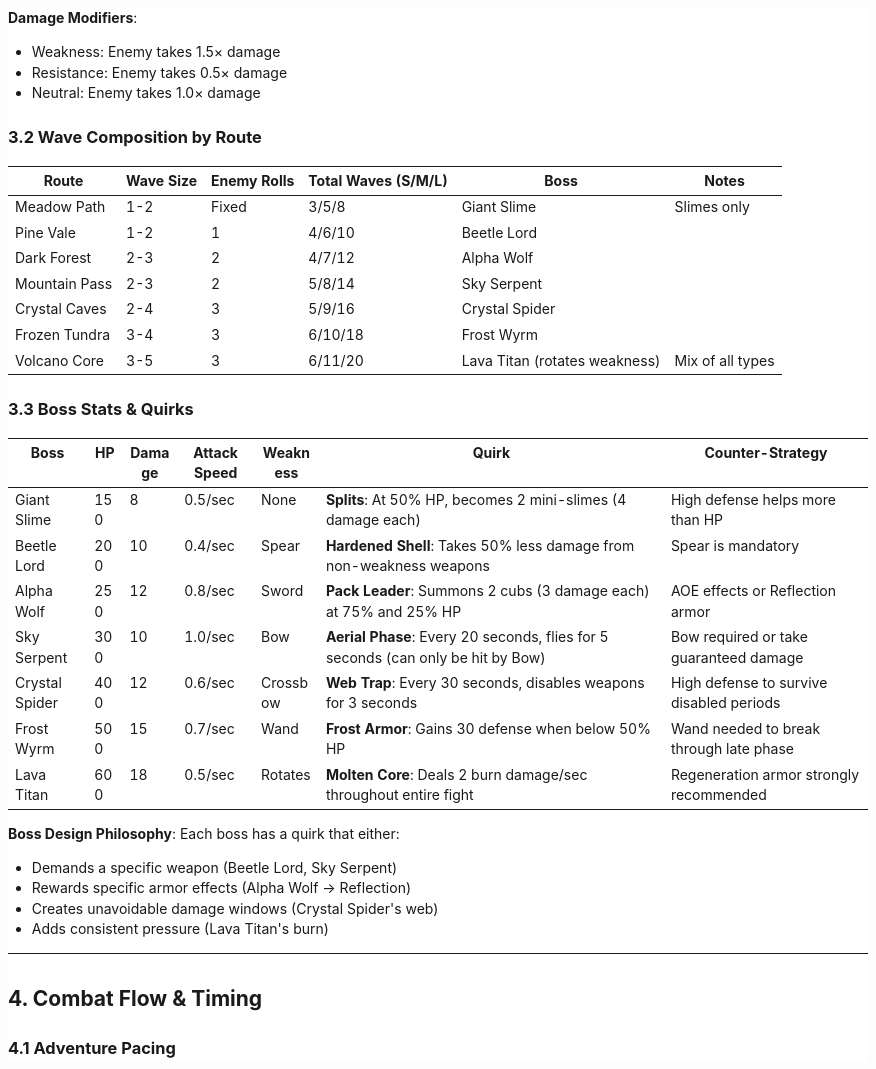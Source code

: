 **Damage Modifiers**:

* Weakness: Enemy takes 1.5× damage  
* Resistance: Enemy takes 0.5× damage  
* Neutral: Enemy takes 1.0× damage

### **3.2 Wave Composition by Route**

| Route         | Wave Size | Enemy Rolls | Total Waves (S/M/L) | Boss                          | Notes            |
| ------------- | --------- | ----------- | ------------------- | ----------------------------- | ---------------- |
| Meadow Path   | 1-2       | Fixed       | 3/5/8               | Giant Slime                   | Slimes only      |
| Pine Vale     | 1-2       | 1           | 4/6/10              | Beetle Lord                   |                  |
| Dark Forest   | 2-3       | 2           | 4/7/12              | Alpha Wolf                    |                  |
| Mountain Pass | 2-3       | 2           | 5/8/14              | Sky Serpent                   |                  |
| Crystal Caves | 2-4       | 3           | 5/9/16              | Crystal Spider                |                  |
| Frozen Tundra | 3-4       | 3           | 6/10/18             | Frost Wyrm                    |                  |
| Volcano Core  | 3-5       | 3           | 6/11/20             | Lava Titan (rotates weakness) | Mix of all types |

### **3.3 Boss Stats & Quirks**

| Boss | HP | Damage | Attack Speed | Weakness | Quirk | Counter-Strategy |
| ----- | ----- | ----- | ----- | ----- | ----- | ----- |
| Giant Slime | 150 | 8 | 0.5/sec | None | **Splits**: At 50% HP, becomes 2 mini-slimes (4 damage each) | High defense helps more than HP |
| Beetle Lord | 200 | 10 | 0.4/sec | Spear | **Hardened Shell**: Takes 50% less damage from non-weakness weapons | Spear is mandatory |
| Alpha Wolf | 250 | 12 | 0.8/sec | Sword | **Pack Leader**: Summons 2 cubs (3 damage each) at 75% and 25% HP | AOE effects or Reflection armor |
| Sky Serpent | 300 | 10 | 1.0/sec | Bow | **Aerial Phase**: Every 20 seconds, flies for 5 seconds (can only be hit by Bow) | Bow required or take guaranteed damage |
| Crystal Spider | 400 | 12 | 0.6/sec | Crossbow | **Web Trap**: Every 30 seconds, disables weapons for 3 seconds | High defense to survive disabled periods |
| Frost Wyrm | 500 | 15 | 0.7/sec | Wand | **Frost Armor**: Gains 30 defense when below 50% HP | Wand needed to break through late phase |
| Lava Titan | 600 | 18 | 0.5/sec | Rotates | **Molten Core**: Deals 2 burn damage/sec throughout entire fight | Regeneration armor strongly recommended |

**Boss Design Philosophy**: Each boss has a quirk that either:

* Demands a specific weapon (Beetle Lord, Sky Serpent)  
* Rewards specific armor effects (Alpha Wolf → Reflection)  
* Creates unavoidable damage windows (Crystal Spider's web)  
* Adds consistent pressure (Lava Titan's burn)

---

## **4\. Combat Flow & Timing**

### **4.1 Adventure Pacing**
